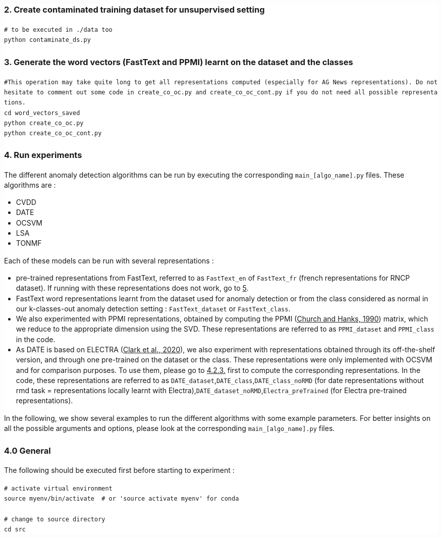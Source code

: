 ### 2. Create contaminated training dataset for unsupervised setting
```
# to be executed in ./data too
python contaminate_ds.py
```

### 3. Generate the word vectors (FastText and PPMI) learnt on the dataset and the classes
```
#This operation may take quite long to get all representations computed (especially for AG News representations). Do not hesitate to comment out some code in create_co_oc.py and create_co_oc_cont.py if you do not need all possible representations.
cd word_vectors_saved
python create_co_oc.py
python create_co_oc_cont.py
```

### 4. Run experiments 
The different anomaly detection algorithms can be run by executing the corresponding `main_[algo_name].py` files. These algorithms are :
- CVDD
- DATE
- OCSVM
- LSA
- TONMF

Each of these models can be run with several representations :
- pre-trained representations from FastText, referred to as `FastText_en` of `FastText_fr` (french representations for RNCP dataset). If running with these representations does not work, go to [5](#5-to-download-pre-trained-word-vectors-for-fasttext).
- FastText word representations learnt from the dataset used for anomaly detection or from the class considered as normal in our k-classes-out anomaly detection setting : `FastText_dataset` or `FastText_class`.
- We also experimented with PPMI representations, obtained by computing the PPMI ([Church and Hanks, 1990](https://aclanthology.org/J90-1003)) matrix, which we reduce to the appropriate dimension using the SVD. These representations are referred to as `PPMI_dataset` and `PPMI_class` in the code.
- As DATE is based on ELECTRA ([Clark et al., 2020](https://openreview.net/forum?id=r1xMH1BtvB)), we also experiment with representations obtained through its off-the-shelf version, and through one pre-trained on the dataset or the class. These representations were only implemented with OCSVM and for comparison purposes. To use them, please go to [4.2.3.](#423-saving-sentence-representations-to-be-used-by-ocsvm) first to compute the corresponding representations. In the code, these representations are referred to as `DATE_dataset`,`DATE_class`,`DATE_class_noRMD` (for date representations without rmd task = representations locally learnt with Electra),`DATE_dataset_noRMD`,`Electra_preTrained` (for Electra pre-trained representations).

In the following, we show several examples to run the different algorithms with some example parameters. For better insights on all the possible arguments and options, please look at the corresponding `main_[algo_name].py` files.

### 4.0 General
The following should be executed first before starting to experiment :
```
# activate virtual environment
source myenv/bin/activate  # or 'source activate myenv' for conda

# change to source directory
cd src
```
